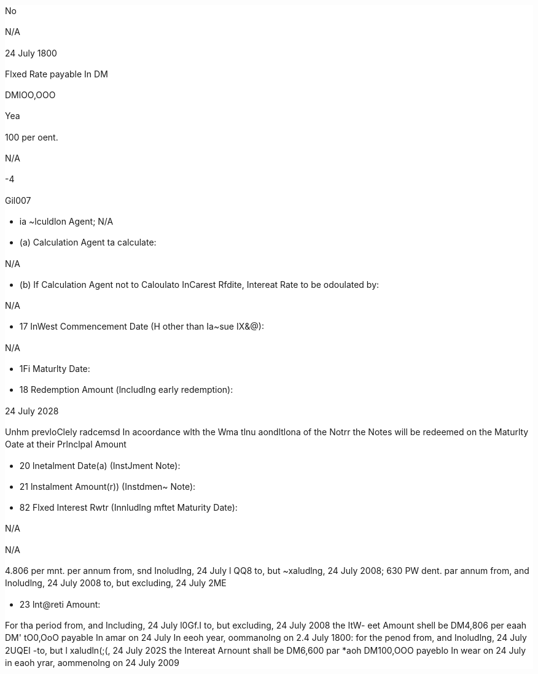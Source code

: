 No

N/A

24  July  1800

Flxed  Rate  payable  In DM

DMlOO,OOO

Yea

100  per  oent.

N/A

-4

Gil007

- ia ~lculdlon Agent; N/A

- (a) Calculation Agent  ta  calculate:

N/A

- (b) If  Calculation Agent  not  to  Caloulato InCarest Rfdite,  Intereat Rate  to  be odoulated by:

N/A

- 17 InWest Commencement Date  (H other than  Ia~sue  IX&amp;@):

N/A

- 1Fi Maturlty Date:

- 18 Redemption  Amount  (lncludlng early redemption):

24  July  2028

Unhm prevloClely radcemsd In acoordance wlth  the  Wma tlnu  aondltlona of  the  Notrr the Notes  will  be  redeemed on the  Maturlty  Oate  at their Prlnclpal Amount

- 20 lnetalment Date(a)  (InstJment Note):

- 21 lnstalment Amount(r))  (Instdmen~  Note):

- 82 Flxed  Interest Rwtr  (Innludlng  mftet Maturity Date):

N/A

N/A

4.806  per  mnt. per  annum  from,  snd  Inoludlng, 24  July l QQ8  to, but ~xaludlng, 24  July  2008; 630 PW dent.  par  annum  from,  and  Inoludlng, 24  July  2008  to,  but  excluding, 24  July  2ME

- 23 lnt@reti  Amount:

For tha period from, and Including, 24 July l0Gf.I  to, but  excluding, 24  July  2008  the  ItW- eet Amount shell be DM4,806 per eaah DM' tO0,OoO  payable In amar on 24 July In eeoh  year, oommanolng on  2.4 July 1800:  for the penod from, and Inoludlng, 24  July 2UQEI -to, but l xaludln(;(, 24 July 202S  the Intereat Arnount shall be DM6,600 par *aoh DM100,OOO  payeblo In wear on 24 July in eaoh  yrar, aommenolng on  24 July  2009
